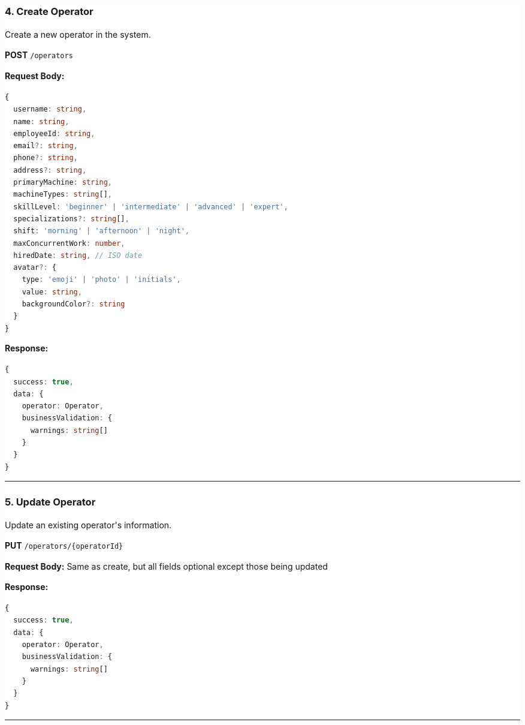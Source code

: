 
### 4. Create Operator
Create a new operator in the system.

**POST** `/operators`

**Request Body:**
```typescript
{
  username: string,
  name: string,
  employeeId: string,
  email?: string,
  phone?: string,
  address?: string,
  primaryMachine: string,
  machineTypes: string[],
  skillLevel: 'beginner' | 'intermediate' | 'advanced' | 'expert',
  specializations?: string[],
  shift: 'morning' | 'afternoon' | 'night',
  maxConcurrentWork: number,
  hiredDate: string, // ISO date
  avatar?: {
    type: 'emoji' | 'photo' | 'initials',
    value: string,
    backgroundColor?: string
  }
}
```

**Response:**
```typescript
{
  success: true,
  data: {
    operator: Operator,
    businessValidation: {
      warnings: string[]
    }
  }
}
```

---

### 5. Update Operator
Update an existing operator's information.

**PUT** `/operators/{operatorId}`

**Request Body:** Same as create, but all fields optional except those being updated

**Response:**
```typescript
{
  success: true,
  data: {
    operator: Operator,
    businessValidation: {
      warnings: string[]
    }
  }
}
```

---
